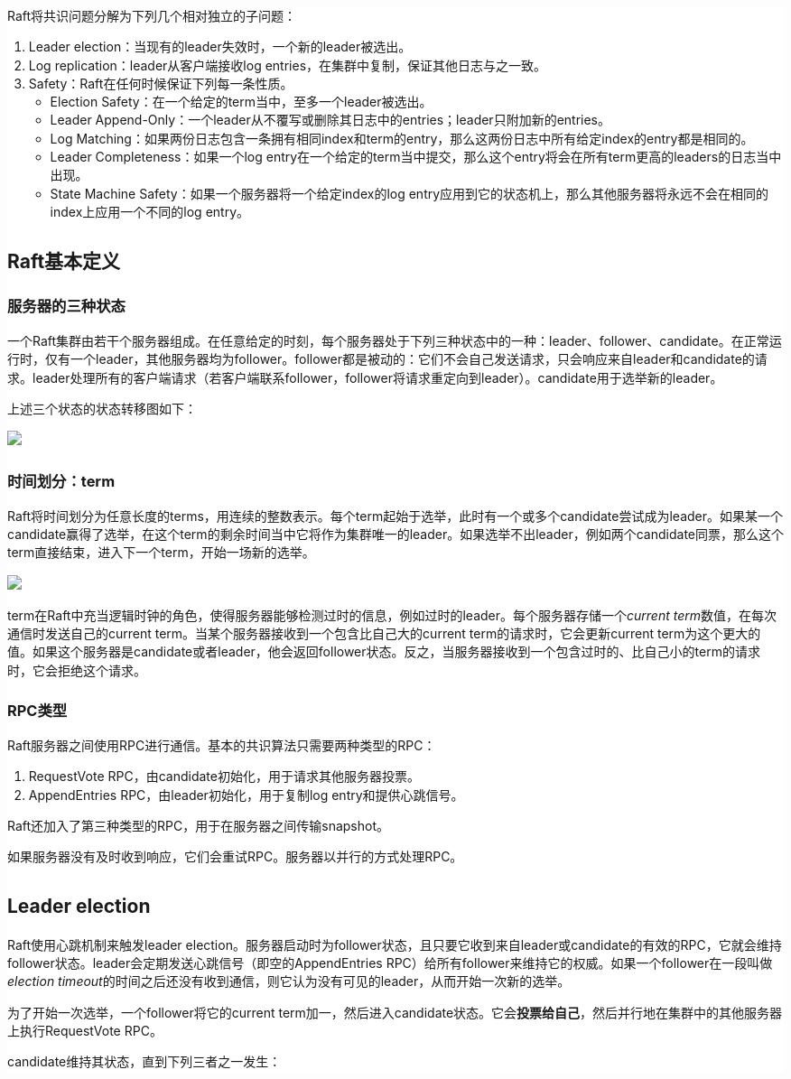 Raft将共识问题分解为下列几个相对独立的子问题：

1. Leader election：当现有的leader失效时，一个新的leader被选出。
2. Log replication：leader从客户端接收log entries，在集群中复制，保证其他日志与之一致。
3. Safety：Raft在任何时候保证下列每一条性质。
   - Election Safety：在一个给定的term当中，至多一个leader被选出。
   - Leader Append-Only：一个leader从不覆写或删除其日志中的entries；leader只附加新的entries。
   - Log Matching：如果两份日志包含一条拥有相同index和term的entry，那么这两份日志中所有给定index的entry都是相同的。
   - Leader Completeness：如果一个log entry在一个给定的term当中提交，那么这个entry将会在所有term更高的leaders的日志当中出现。
   - State Machine Safety：如果一个服务器将一个给定index的log entry应用到它的状态机上，那么其他服务器将永远不会在相同的index上应用一个不同的log entry。

## Raft基本定义

### 服务器的三种状态

一个Raft集群由若干个服务器组成。在任意给定的时刻，每个服务器处于下列三种状态中的一种：leader、follower、candidate。在正常运行时，仅有一个leader，其他服务器均为follower。follower都是被动的：它们不会自己发送请求，只会响应来自leader和candidate的请求。leader处理所有的客户端请求（若客户端联系follower，follower将请求重定向到leader）。candidate用于选举新的leader。

上述三个状态的状态转移图如下：

<img src="figure4.png">

### 时间划分：term

Raft将时间划分为任意长度的terms，用连续的整数表示。每个term起始于选举，此时有一个或多个candidate尝试成为leader。如果某一个candidate赢得了选举，在这个term的剩余时间当中它将作为集群唯一的leader。如果选举不出leader，例如两个candidate同票，那么这个term直接结束，进入下一个term，开始一场新的选举。

<img src="figure5.png">

term在Raft中充当逻辑时钟的角色，使得服务器能够检测过时的信息，例如过时的leader。每个服务器存储一个*current term*数值，在每次通信时发送自己的current term。当某个服务器接收到一个包含比自己大的current term的请求时，它会更新current term为这个更大的值。如果这个服务器是candidate或者leader，他会返回follower状态。反之，当服务器接收到一个包含过时的、比自己小的term的请求时，它会拒绝这个请求。

### RPC类型

Raft服务器之间使用RPC进行通信。基本的共识算法只需要两种类型的RPC：

1. RequestVote RPC，由candidate初始化，用于请求其他服务器投票。
2. AppendEntries RPC，由leader初始化，用于复制log entry和提供心跳信号。

Raft还加入了第三种类型的RPC，用于在服务器之间传输snapshot。

如果服务器没有及时收到响应，它们会重试RPC。服务器以并行的方式处理RPC。

## Leader election

Raft使用心跳机制来触发leader election。服务器启动时为follower状态，且只要它收到来自leader或candidate的有效的RPC，它就会维持follower状态。leader会定期发送心跳信号（即空的AppendEntries RPC）给所有follower来维持它的权威。如果一个follower在一段叫做*election timeout*的时间之后还没有收到通信，则它认为没有可见的leader，从而开始一次新的选举。

为了开始一次选举，一个follower将它的current term加一，然后进入candidate状态。它会**投票给自己**，然后并行地在集群中的其他服务器上执行RequestVote RPC。

candidate维持其状态，直到下列三者之一发生：
